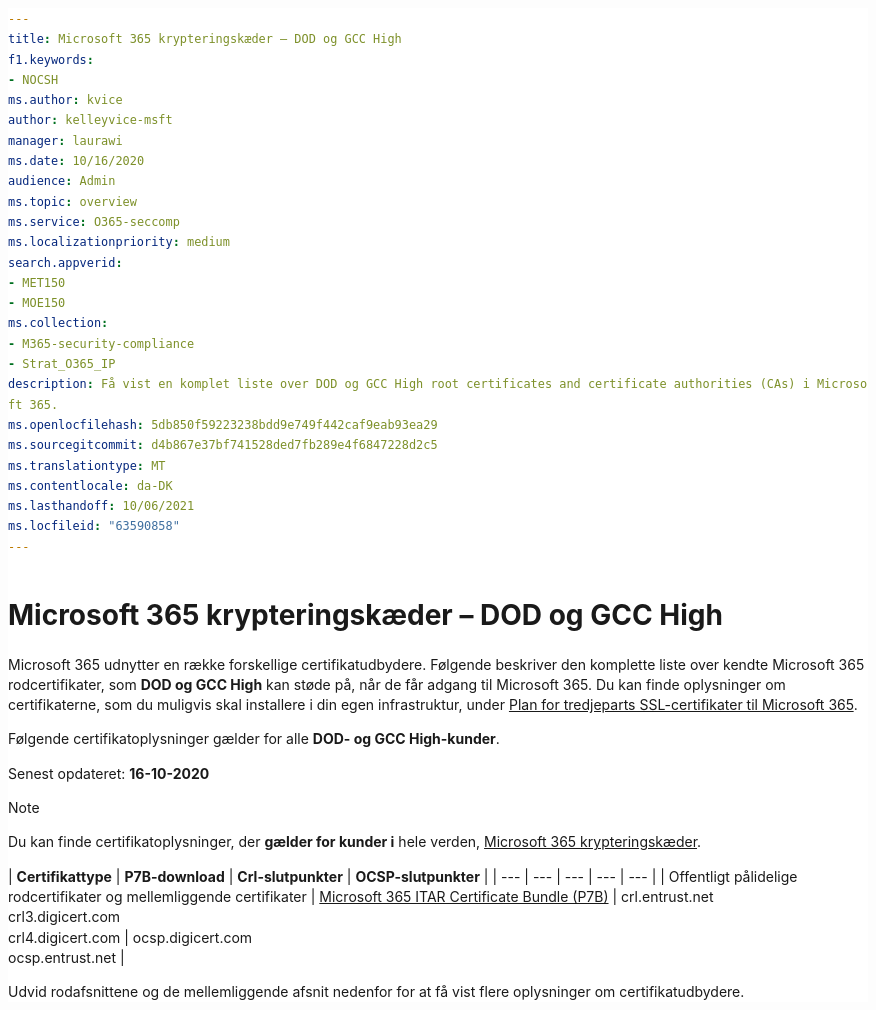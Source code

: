 ```yaml
---
title: Microsoft 365 krypteringskæder – DOD og GCC High
f1.keywords:
- NOCSH
ms.author: kvice
author: kelleyvice-msft
manager: laurawi
ms.date: 10/16/2020
audience: Admin
ms.topic: overview
ms.service: O365-seccomp
ms.localizationpriority: medium
search.appverid:
- MET150
- MOE150
ms.collection:
- M365-security-compliance
- Strat_O365_IP
description: Få vist en komplet liste over DOD og GCC High root certificates and certificate authorities (CAs) i Microsoft 365.
ms.openlocfilehash: 5db850f59223238bdd9e749f442caf9eab93ea29
ms.sourcegitcommit: d4b867e37bf741528ded7fb289e4f6847228d2c5
ms.translationtype: MT
ms.contentlocale: da-DK
ms.lasthandoff: 10/06/2021
ms.locfileid: "63590858"
---
```

# <a name="microsoft-365-encryption-chains---dod-and-gcc-high"></a>Microsoft 365 krypteringskæder – DOD og GCC High

Microsoft 365 udnytter en række forskellige certifikatudbydere. Følgende beskriver den komplette liste over kendte Microsoft 365 rodcertifikater, som **DOD og GCC High** kan støde på, når de får adgang til Microsoft 365. Du kan finde oplysninger om certifikaterne, som du muligvis skal installere i din egen infrastruktur, under [Plan for tredjeparts SSL-certifikater til Microsoft 365](../enterprise/plan-for-third-party-ssl-certificates.md).

Følgende certifikatoplysninger gælder for alle **DOD- og GCC High-kunder**.

Senest opdateret: **16-10-2020**

> [!NOTE]
> Du kan finde certifikatoplysninger, der **gælder for kunder i** hele verden, [Microsoft 365 krypteringskæder](encryption-office-365-certificate-chains.md).

| **Certifikattype** | **P7B-download** | **Crl-slutpunkter** | **OCSP-slutpunkter** |
| --- | --- | --- | --- | --- |
| Offentligt pålidelige rodcertifikater og mellemliggende certifikater | [Microsoft 365 ITAR Certificate Bundle (P7B)](https://download.microsoft.com/download/b/3/a/b3ae08a2-516c-46a9-8723-6256e4fd6383/m365_chain_certs_itar20201012.p7b) | crl.entrust.net<br>crl3.digicert.com<br>crl4.digicert.com | ocsp.digicert.com<br>ocsp.entrust.net |

Udvid rodafsnittene og de mellemliggende afsnit nedenfor for at få vist flere oplysninger om certifikatudbydere.
